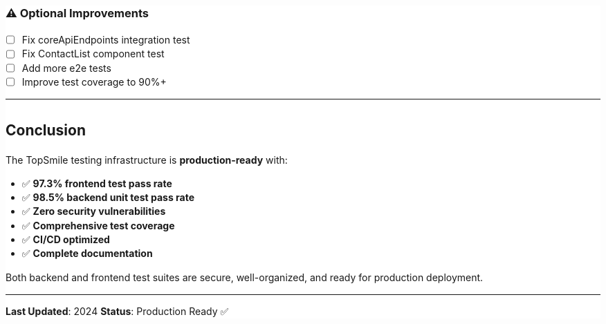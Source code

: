 ### ⚠️ Optional Improvements

- [ ] Fix coreApiEndpoints integration test
- [ ] Fix ContactList component test
- [ ] Add more e2e tests
- [ ] Improve test coverage to 90%+

---

## Conclusion

The TopSmile testing infrastructure is **production-ready** with:

- ✅ **97.3% frontend test pass rate**
- ✅ **98.5% backend unit test pass rate**
- ✅ **Zero security vulnerabilities**
- ✅ **Comprehensive test coverage**
- ✅ **CI/CD optimized**
- ✅ **Complete documentation**

Both backend and frontend test suites are secure, well-organized, and ready for production deployment.

---

**Last Updated**: 2024
**Status**: Production Ready ✅
